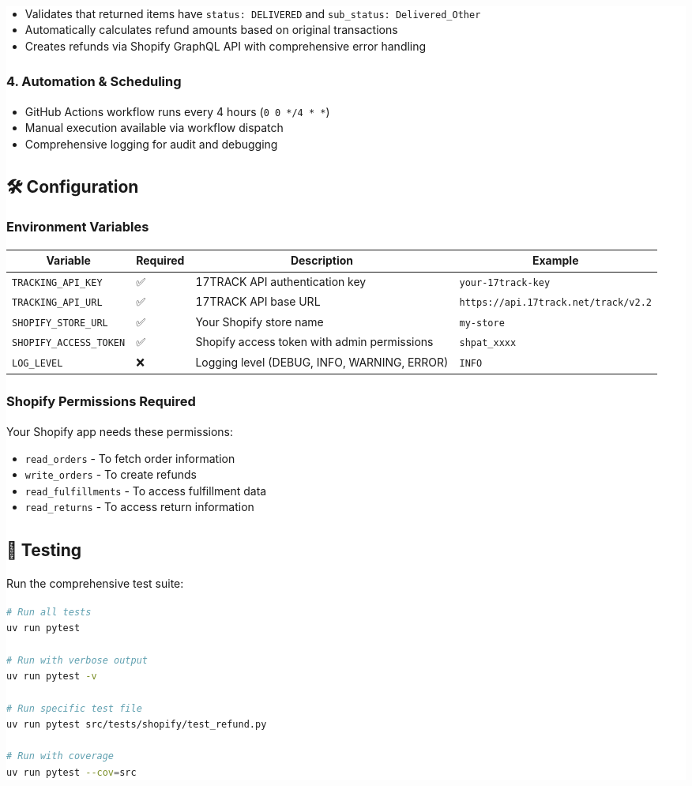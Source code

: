 - Validates that returned items have `status: DELIVERED` and `sub_status: Delivered_Other`
- Automatically calculates refund amounts based on original transactions
- Creates refunds via Shopify GraphQL API with comprehensive error handling

### 4. Automation & Scheduling

- GitHub Actions workflow runs every 4 hours (`0 0 */4 * *`)
- Manual execution available via workflow dispatch
- Comprehensive logging for audit and debugging

## 🛠️ Configuration

### Environment Variables

| Variable               | Required | Description                                 | Example                              |
| ---------------------- | -------- | ------------------------------------------- | ------------------------------------ |
| `TRACKING_API_KEY`     | ✅       | 17TRACK API authentication key              | `your-17track-key`                   |
| `TRACKING_API_URL`     | ✅       | 17TRACK API base URL                        | `https://api.17track.net/track/v2.2` |
| `SHOPIFY_STORE_URL`    | ✅       | Your Shopify store name                     | `my-store`                           |
| `SHOPIFY_ACCESS_TOKEN` | ✅       | Shopify access token with admin permissions | `shpat_xxxx`                         |
| `LOG_LEVEL`            | ❌       | Logging level (DEBUG, INFO, WARNING, ERROR) | `INFO`                               |

### Shopify Permissions Required

Your Shopify app needs these permissions:

- `read_orders` - To fetch order information
- `write_orders` - To create refunds
- `read_fulfillments` - To access fulfillment data
- `read_returns` - To access return information

## 🧪 Testing

Run the comprehensive test suite:

```bash
# Run all tests
uv run pytest

# Run with verbose output
uv run pytest -v

# Run specific test file
uv run pytest src/tests/shopify/test_refund.py

# Run with coverage
uv run pytest --cov=src
```
